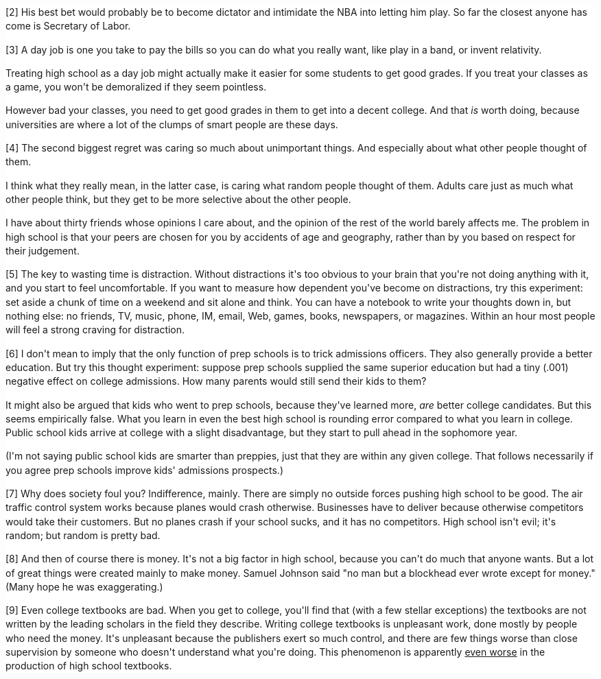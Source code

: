 [2] His best bet would probably be to become dictator and intimidate the NBA into letting him play. So far the closest anyone has come is Secretary of Labor.

[3] A day job is one you take to pay the bills so you can do what you really want, like play in a band, or invent relativity.

Treating high school as a day job might actually make it easier for some students to get good grades. If you treat your classes as a game, you won't be demoralized if they seem pointless.

However bad your classes, you need to get good grades in them to get into a decent college. And that *is* worth doing, because universities are where a lot of the clumps of smart people are these days.

[4] The second biggest regret was caring so much about unimportant things. And especially about what other people thought of them.

I think what they really mean, in the latter case, is caring what random people thought of them. Adults care just as much what other people think, but they get to be more selective about the other people.

I have about thirty friends whose opinions I care about, and the opinion of the rest of the world barely affects me. The problem in high school is that your peers are chosen for you by accidents of age and geography, rather than by you based on respect for their judgement.

[5] The key to wasting time is distraction. Without distractions it's too obvious to your brain that you're not doing anything with it, and you start to feel uncomfortable. If you want to measure how dependent you've become on distractions, try this experiment: set aside a chunk of time on a weekend and sit alone and think. You can have a notebook to write your thoughts down in, but nothing else: no friends, TV, music, phone, IM, email, Web, games, books, newspapers, or magazines. Within an hour most people will feel a strong craving for distraction.

[6] I don't mean to imply that the only function of prep schools is to trick admissions officers. They also generally provide a better education. But try this thought experiment: suppose prep schools supplied the same superior education but had a tiny (.001) negative effect on college admissions. How many parents would still send their kids to them?

It might also be argued that kids who went to prep schools, because they've learned more, *are* better college candidates. But this seems empirically false. What you learn in even the best high school is rounding error compared to what you learn in college. Public school kids arrive at college with a slight disadvantage, but they start to pull ahead in the sophomore year.

(I'm not saying public school kids are smarter than preppies, just that they are within any given college. That follows necessarily if you agree prep schools improve kids' admissions prospects.)

[7] Why does society foul you? Indifference, mainly. There are simply no outside forces pushing high school to be good. The air traffic control system works because planes would crash otherwise. Businesses have to deliver because otherwise competitors would take their customers. But no planes crash if your school sucks, and it has no competitors. High school isn't evil; it's random; but random is pretty bad.

[8] And then of course there is money. It's not a big factor in high school, because you can't do much that anyone wants. But a lot of great things were created mainly to make money. Samuel Johnson said "no man but a blockhead ever wrote except for money." (Many hope he was exaggerating.)

[9] Even college textbooks are bad. When you get to college, you'll find that (with a few stellar exceptions) the textbooks are not written by the leading scholars in the field they describe. Writing college textbooks is unpleasant work, done mostly by people who need the money. It's unpleasant because the publishers exert so much control, and there are few things worse than close supervision by someone who doesn't understand what you're doing. This phenomenon is apparently [even worse](http://www.edutopia.org/muddle-machine) in the production of high school textbooks.
